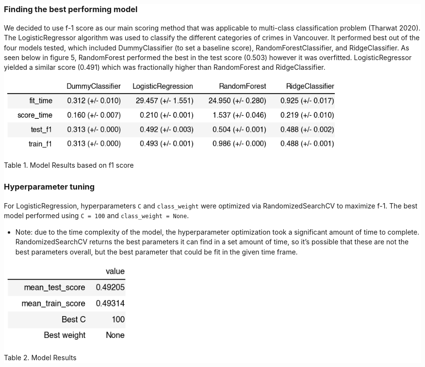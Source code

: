### Finding the best performing model

We decided to use f-1 score as our main scoring method that was
applicable to multi-class classification problem (Tharwat 2020). The
LogisticRegressor algorithm was used to classify the different
categories of crimes in Vancouver. It performed best out of the four
models tested, which included DummyClassifier (to set a baseline score),
RandomForestClassifier, and RidgeClassifier. As seen below in figure 5,
RandomForest performed the best in the test score (0.503) however it was
overfitted. LogisticRegressor yielded a similar score (0.491) which was
fractionally higher than RandomForest and RidgeClassifier.

<img src="../results/models_results_cv.png" width="80%" />

Table 1. Model Results based on f1 score

### Hyperparameter tuning

For LogisticRegression, hyperparameters `C` and `class_weight` were
optimized via RandomizedSearchCV to maximize f-1. The best model
performed using `C = 100` and `class_weight = None`.

-   Note: due to the time complexity of the model, the hyperparameter
    optimization took a significant amount of time to complete.
    RandomizedSearchCV returns the best parameters it can find in a set
    amount of time, so it’s possible that these are not the best
    parameters overall, but the best parameter that could be fit in the
    given time frame.

<img src="../results/best_LR_model.png" width="30%" />

Table 2. Model Results
